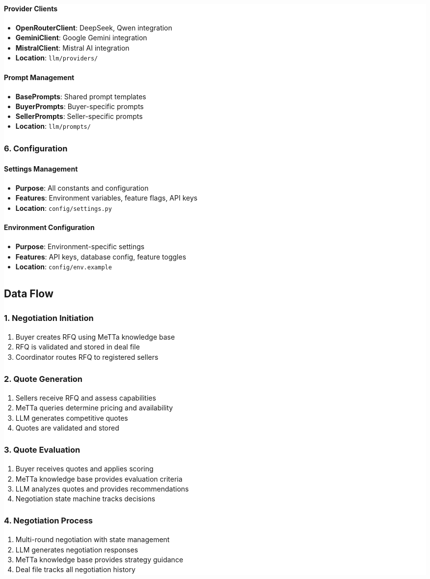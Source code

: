 #### Provider Clients
- **OpenRouterClient**: DeepSeek, Qwen integration
- **GeminiClient**: Google Gemini integration
- **MistralClient**: Mistral AI integration
- **Location**: `llm/providers/`

#### Prompt Management
- **BasePrompts**: Shared prompt templates
- **BuyerPrompts**: Buyer-specific prompts
- **SellerPrompts**: Seller-specific prompts
- **Location**: `llm/prompts/`

### 6. Configuration

#### Settings Management
- **Purpose**: All constants and configuration
- **Features**: Environment variables, feature flags, API keys
- **Location**: `config/settings.py`

#### Environment Configuration
- **Purpose**: Environment-specific settings
- **Features**: API keys, database config, feature toggles
- **Location**: `config/env.example`

## Data Flow

### 1. Negotiation Initiation
1. Buyer creates RFQ using MeTTa knowledge base
2. RFQ is validated and stored in deal file
3. Coordinator routes RFQ to registered sellers

### 2. Quote Generation
1. Sellers receive RFQ and assess capabilities
2. MeTTa queries determine pricing and availability
3. LLM generates competitive quotes
4. Quotes are validated and stored

### 3. Quote Evaluation
1. Buyer receives quotes and applies scoring
2. MeTTa knowledge base provides evaluation criteria
3. LLM analyzes quotes and provides recommendations
4. Negotiation state machine tracks decisions

### 4. Negotiation Process
1. Multi-round negotiation with state management
2. LLM generates negotiation responses
3. MeTTa knowledge base provides strategy guidance
4. Deal file tracks all negotiation history
